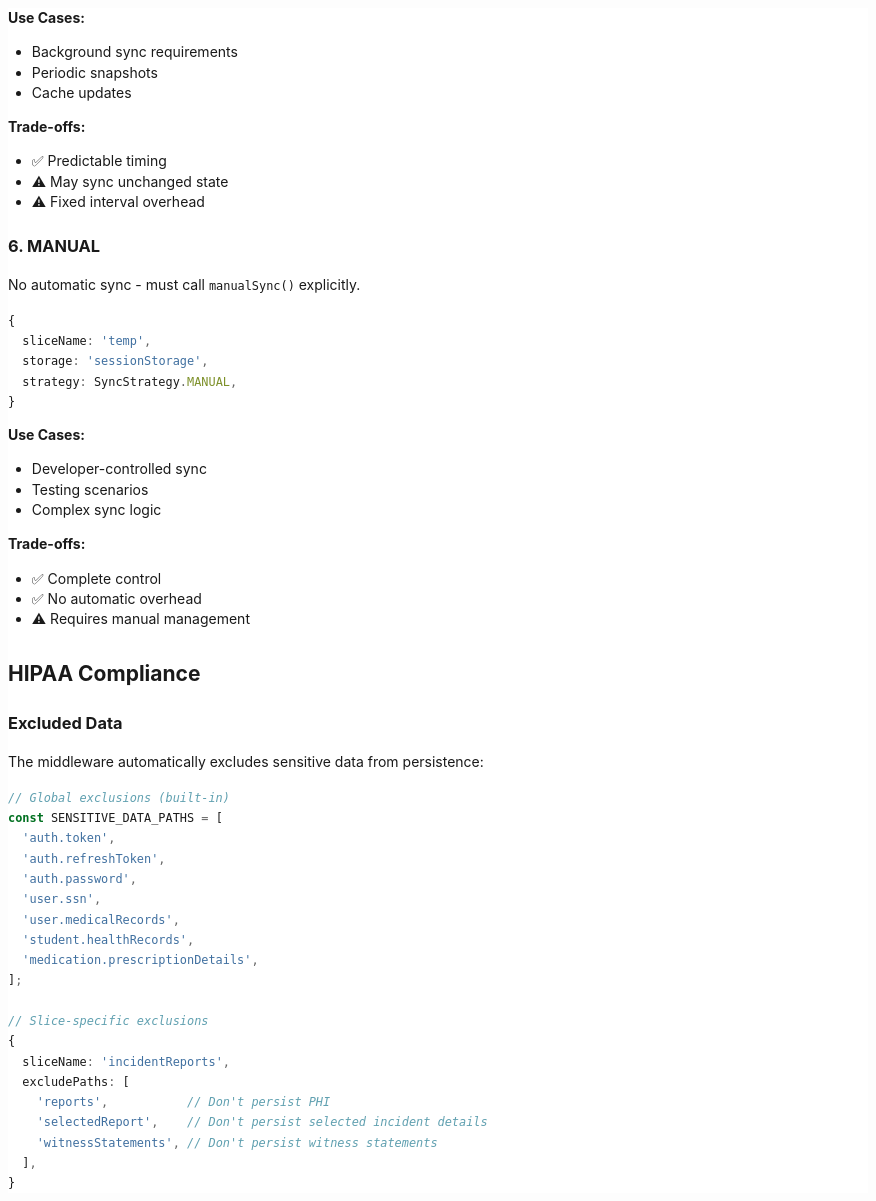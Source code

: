 **Use Cases:**
- Background sync requirements
- Periodic snapshots
- Cache updates

**Trade-offs:**
- ✅ Predictable timing
- ⚠️ May sync unchanged state
- ⚠️ Fixed interval overhead

### 6. MANUAL
No automatic sync - must call `manualSync()` explicitly.

```typescript
{
  sliceName: 'temp',
  storage: 'sessionStorage',
  strategy: SyncStrategy.MANUAL,
}
```

**Use Cases:**
- Developer-controlled sync
- Testing scenarios
- Complex sync logic

**Trade-offs:**
- ✅ Complete control
- ✅ No automatic overhead
- ⚠️ Requires manual management

## HIPAA Compliance

### Excluded Data

The middleware automatically excludes sensitive data from persistence:

```typescript
// Global exclusions (built-in)
const SENSITIVE_DATA_PATHS = [
  'auth.token',
  'auth.refreshToken',
  'auth.password',
  'user.ssn',
  'user.medicalRecords',
  'student.healthRecords',
  'medication.prescriptionDetails',
];

// Slice-specific exclusions
{
  sliceName: 'incidentReports',
  excludePaths: [
    'reports',           // Don't persist PHI
    'selectedReport',    // Don't persist selected incident details
    'witnessStatements', // Don't persist witness statements
  ],
}
```
